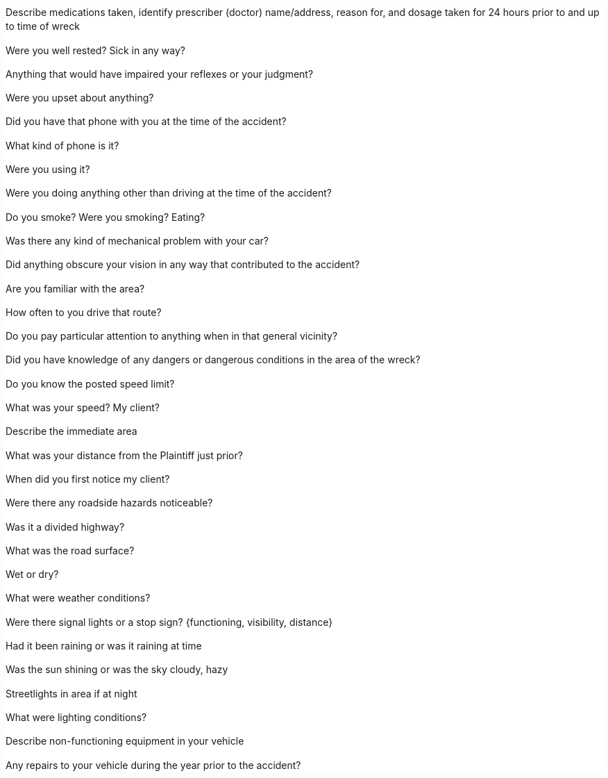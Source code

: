 Describe medications taken, identify prescriber (doctor) name/address, reason for, and dosage taken for 24 hours prior to and up to time of wreck

Were you well rested? Sick in any way?

Anything that would have impaired your reflexes or your judgment?

Were you upset about anything?

Did you have that phone with you at the time of the accident?

What kind of phone is it?

Were you using it?

Were you doing anything other than driving at the time of the accident? 

Do you smoke? Were you smoking? Eating?

Was there any kind of mechanical problem with your car?

Did anything obscure your vision in any way that contributed to the accident?

Are you familiar with the area?

How often to you drive that route?

Do you pay particular attention to anything when in that general vicinity?

Did you have knowledge of any dangers or dangerous conditions in the area of the wreck?

Do you know the posted speed limit?

What was your speed? My client?

Describe the immediate area

What was your distance from the Plaintiff just prior?

When did you first notice my client?

Were there any roadside hazards noticeable?

Was it a divided highway?

What was the road surface?

Wet or dry?

What were weather conditions?

Were there signal lights or a stop sign? {functioning, visibility, distance}

Had it been raining or was it raining at time

Was the sun shining or was the sky cloudy, hazy

Streetlights in area if at night

What were lighting conditions?

Describe non-functioning equipment in your vehicle

Any repairs to your vehicle during the year prior to the accident?
